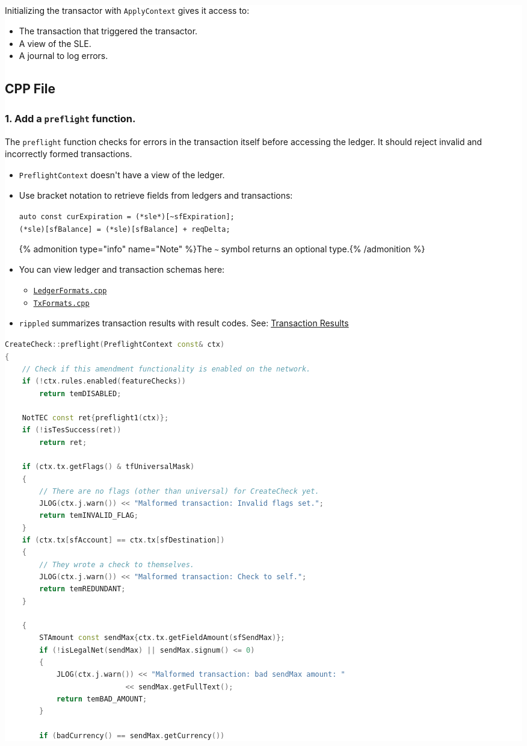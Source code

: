 Initializing the transactor with `ApplyContext` gives it access to:

- The transaction that triggered the transactor.
- A view of the SLE.
- A journal to log errors.


## CPP File

### 1. Add a `preflight` function.

The `preflight` function checks for errors in the transaction itself before accessing the ledger. It should reject invalid and incorrectly formed transactions.

- `PreflightContext` doesn't have a view of the ledger.
- Use bracket notation to retrieve fields from ledgers and transactions:

    ```
    auto const curExpiration = (*sle*)[~sfExpiration];
    (*sle)[sfBalance] = (*sle)[sfBalance] + reqDelta;
    ```

    {% admonition type="info" name="Note" %}The `~` symbol returns an optional type.{% /admonition %}

- You can view ledger and transaction schemas here:
    - [`LedgerFormats.cpp`](https://github.com/XRPLF/rippled/blob/master/src/ripple/protocol/impl/LedgerFormats.cpp)
    - [`TxFormats.cpp`](https://github.com/XRPLF/rippled/blob/master/src/ripple/protocol/impl/TxFormats.cpp)

- `rippled` summarizes transaction results with result codes. See: [Transaction Results](../../docs/references/protocol/transactions/transaction-results/index.md)

```c++
CreateCheck::preflight(PreflightContext const& ctx)
{
    // Check if this amendment functionality is enabled on the network.
    if (!ctx.rules.enabled(featureChecks))
        return temDISABLED;

    NotTEC const ret{preflight1(ctx)};
    if (!isTesSuccess(ret))
        return ret;

    if (ctx.tx.getFlags() & tfUniversalMask)
    {
        // There are no flags (other than universal) for CreateCheck yet.
        JLOG(ctx.j.warn()) << "Malformed transaction: Invalid flags set.";
        return temINVALID_FLAG;
    }
    if (ctx.tx[sfAccount] == ctx.tx[sfDestination])
    {
        // They wrote a check to themselves.
        JLOG(ctx.j.warn()) << "Malformed transaction: Check to self.";
        return temREDUNDANT;
    }

    {
        STAmount const sendMax{ctx.tx.getFieldAmount(sfSendMax)};
        if (!isLegalNet(sendMax) || sendMax.signum() <= 0)
        {
            JLOG(ctx.j.warn()) << "Malformed transaction: bad sendMax amount: "
                            << sendMax.getFullText();
            return temBAD_AMOUNT;
        }

        if (badCurrency() == sendMax.getCurrency())
```